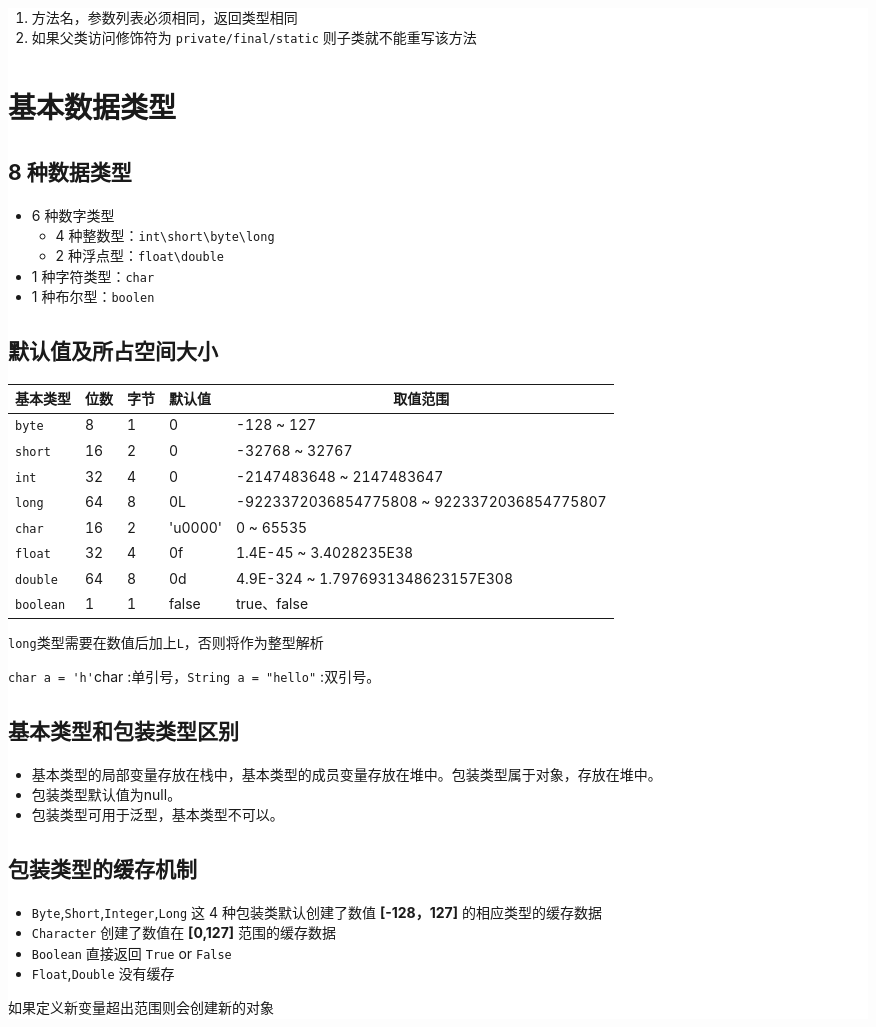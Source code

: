 1. 方法名，参数列表必须相同，返回类型相同
2. 如果父类访问修饰符为 `private/final/static` 则子类就不能重写该方法

# 基本数据类型

## 8 种数据类型

- 6 种数字类型
  - 4 种整数型：`int\short\byte\long`
  - 2 种浮点型：`float\double`
- 1 种字符类型：`char`
- 1 种布尔型：`boolen`

## 默认值及所占空间大小

| 基本类型  | 位数 | 字节 | 默认值  | 取值范围                                   |
| :-------- | :--- | :--- | :------ | ------------------------------------------ |
| `byte`    | 8    | 1    | 0       | -128 ~ 127                                 |
| `short`   | 16   | 2    | 0       | -32768 ~ 32767                             |
| `int`     | 32   | 4    | 0       | -2147483648 ~ 2147483647                   |
| `long`    | 64   | 8    | 0L      | -9223372036854775808 ~ 9223372036854775807 |
| `char`    | 16   | 2    | 'u0000' | 0 ~ 65535                                  |
| `float`   | 32   | 4    | 0f      | 1.4E-45 ~ 3.4028235E38                     |
| `double`  | 64   | 8    | 0d      | 4.9E-324 ~ 1.7976931348623157E308          |
| `boolean` | 1    | 1    | false   | true、false                                |

`long`类型需要在数值后加上`L`，否则将作为整型解析

`char a = 'h'`char :单引号，`String a = "hello"` :双引号。

## 基本类型和包装类型区别

- 基本类型的局部变量存放在栈中，基本类型的成员变量存放在堆中。包装类型属于对象，存放在堆中。
- 包装类型默认值为null。
- 包装类型可用于泛型，基本类型不可以。

## 包装类型的缓存机制

- `Byte`,`Short`,`Integer`,`Long` 这 4 种包装类默认创建了数值 **[-128，127]** 的相应类型的缓存数据
- `Character` 创建了数值在 **[0,127]** 范围的缓存数据
- `Boolean` 直接返回 `True` or `False`
- `Float`,`Double` 没有缓存

如果定义新变量超出范围则会创建新的对象
